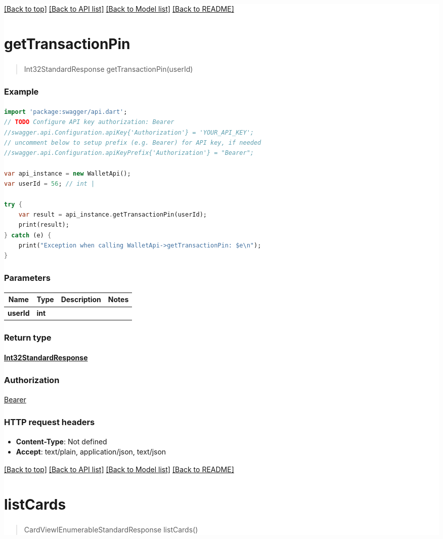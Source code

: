 [[Back to top]](#) [[Back to API list]](../README.md#documentation-for-api-endpoints) [[Back to Model list]](../README.md#documentation-for-models) [[Back to README]](../README.md)

# **getTransactionPin**
> Int32StandardResponse getTransactionPin(userId)



### Example
```dart
import 'package:swagger/api.dart';
// TODO Configure API key authorization: Bearer
//swagger.api.Configuration.apiKey{'Authorization'} = 'YOUR_API_KEY';
// uncomment below to setup prefix (e.g. Bearer) for API key, if needed
//swagger.api.Configuration.apiKeyPrefix{'Authorization'} = "Bearer";

var api_instance = new WalletApi();
var userId = 56; // int | 

try {
    var result = api_instance.getTransactionPin(userId);
    print(result);
} catch (e) {
    print("Exception when calling WalletApi->getTransactionPin: $e\n");
}
```

### Parameters

Name | Type | Description  | Notes
------------- | ------------- | ------------- | -------------
 **userId** | **int**|  | 

### Return type

[**Int32StandardResponse**](Int32StandardResponse.md)

### Authorization

[Bearer](../README.md#Bearer)

### HTTP request headers

 - **Content-Type**: Not defined
 - **Accept**: text/plain, application/json, text/json

[[Back to top]](#) [[Back to API list]](../README.md#documentation-for-api-endpoints) [[Back to Model list]](../README.md#documentation-for-models) [[Back to README]](../README.md)

# **listCards**
> CardViewIEnumerableStandardResponse listCards()
